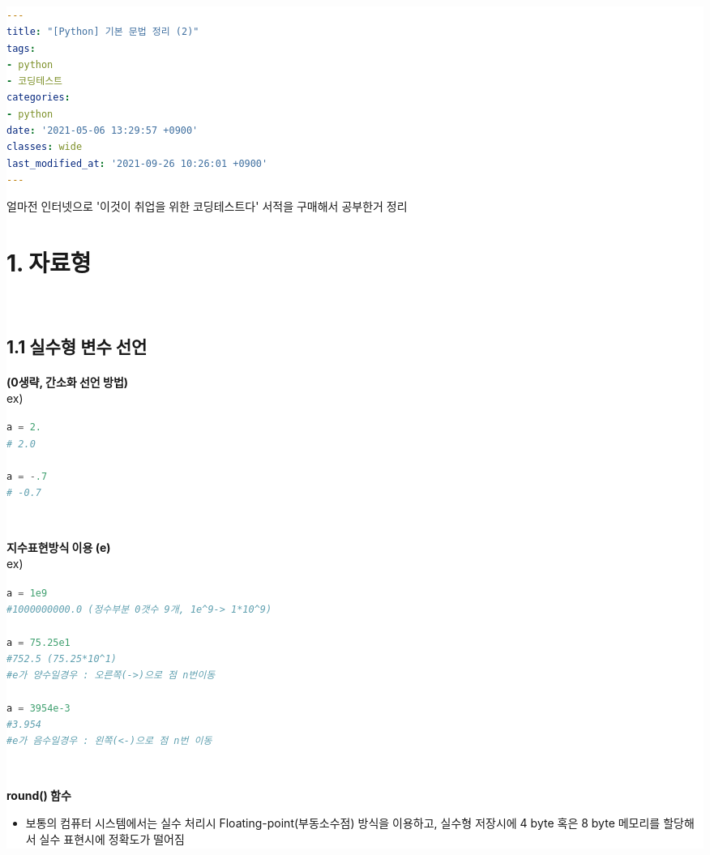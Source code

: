 ```yaml
---
title: "[Python] 기본 문법 정리 (2)"
tags:
- python
- 코딩테스트
categories:
- python
date: '2021-05-06 13:29:57 +0900'
classes: wide
last_modified_at: '2021-09-26 10:26:01 +0900'
---
```


얼마전 인터넷으로 '이것이 취업을 위한 코딩테스트다' 서적을 구매해서 공부한거 정리


# 1. 자료형
<br>

## 1.1 실수형 변수 선언

**(0생략, 간소화 선언 방법)**
<br>ex)
```python
a = 2.
# 2.0

a = -.7
# -0.7
```
<br>

**지수표현방식 이용 (e)**
<br>ex)
```python
a = 1e9
#1000000000.0 (정수부분 0갯수 9개, 1e^9-> 1*10^9)

a = 75.25e1
#752.5 (75.25*10^1)
#e가 양수일경우 : 오른쪽(->)으로 점 n번이동

a = 3954e-3
#3.954
#e가 음수일경우 : 왼쪽(<-)으로 점 n번 이동
```
<br>

**round() 함수**

- 보통의 컴퓨터 시스템에서는 실수 처리시 Floating-point(부동소수점) 방식을 이용하고, 실수형 저장시에 4 byte 혹은 8 byte 메모리를 할당해서 실수 표현시에 정확도가 떨어짐
